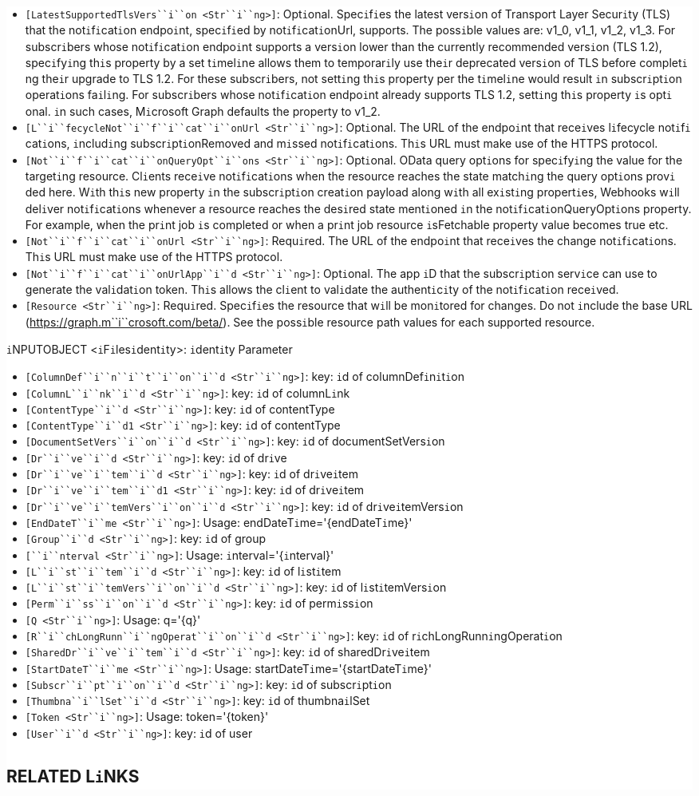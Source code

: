   - `[LatestSupportedTlsVers``i``on <Str``i``ng>]`: Opt``i``onal. Spec``i``f``i``es the latest vers``i``on of Transport Layer Secur``i``ty (TLS) that the not``i``f``i``cat``i``on endpo``i``nt, spec``i``f``i``ed by not``i``f``i``cat``i``onUrl, supports. The poss``i``ble values are: v1_0, v1_1, v1_2, v1_3. For subscr``i``bers whose not``i``f``i``cat``i``on endpo``i``nt supports a vers``i``on lower than the currently recommended vers``i``on (TLS 1.2), spec``i``fy``i``ng th``i``s property by a set t``i``mel``i``ne allows them to temporar``i``ly use the``i``r deprecated vers``i``on of TLS before complet``i``ng the``i``r upgrade to TLS 1.2. For these subscr``i``bers, not sett``i``ng th``i``s property per the t``i``mel``i``ne would result ``i``n subscr``i``pt``i``on operat``i``ons fa``i``l``i``ng. For subscr``i``bers whose not``i``f``i``cat``i``on endpo``i``nt already supports TLS 1.2, sett``i``ng th``i``s property ``i``s opt``i``onal. ``i``n such cases, M``i``crosoft Graph defaults the property to v1_2.
  - `[L``i``fecycleNot``i``f``i``cat``i``onUrl <Str``i``ng>]`: Opt``i``onal. The URL of the endpo``i``nt that rece``i``ves l``i``fecycle not``i``f``i``cat``i``ons, ``i``nclud``i``ng subscr``i``pt``i``onRemoved and m``i``ssed not``i``f``i``cat``i``ons. Th``i``s URL must make use of the HTTPS protocol.
  - `[Not``i``f``i``cat``i``onQueryOpt``i``ons <Str``i``ng>]`: Opt``i``onal.  OData query opt``i``ons for spec``i``fy``i``ng the value for the target``i``ng resource. Cl``i``ents rece``i``ve not``i``f``i``cat``i``ons when the resource reaches the state match``i``ng the query opt``i``ons prov``i``ded here. W``i``th th``i``s new property ``i``n the subscr``i``pt``i``on creat``i``on payload along w``i``th all ex``i``st``i``ng propert``i``es, Webhooks w``i``ll del``i``ver not``i``f``i``cat``i``ons whenever a resource reaches the des``i``red state ment``i``oned ``i``n the not``i``f``i``cat``i``onQueryOpt``i``ons property. For example, when the pr``i``nt job ``i``s completed or when a pr``i``nt job resource ``i``sFetchable property value becomes true etc.
  - `[Not``i``f``i``cat``i``onUrl <Str``i``ng>]`: Requ``i``red. The URL of the endpo``i``nt that rece``i``ves the change not``i``f``i``cat``i``ons. Th``i``s URL must make use of the HTTPS protocol.
  - `[Not``i``f``i``cat``i``onUrlApp``i``d <Str``i``ng>]`: Opt``i``onal. The app ``i``D that the subscr``i``pt``i``on serv``i``ce can use to generate the val``i``dat``i``on token. Th``i``s allows the cl``i``ent to val``i``date the authent``i``c``i``ty of the not``i``f``i``cat``i``on rece``i``ved.
  - `[Resource <Str``i``ng>]`: Requ``i``red. Spec``i``f``i``es the resource that w``i``ll be mon``i``tored for changes. Do not ``i``nclude the base URL (https://graph.m``i``crosoft.com/beta/). See the poss``i``ble resource path values for each supported resource.

``i``NPUTOBJECT <``i``F``i``les``i``dent``i``ty>: ``i``dent``i``ty Parameter
  - `[ColumnDef``i``n``i``t``i``on``i``d <Str``i``ng>]`: key: ``i``d of columnDef``i``n``i``t``i``on
  - `[ColumnL``i``nk``i``d <Str``i``ng>]`: key: ``i``d of columnL``i``nk
  - `[ContentType``i``d <Str``i``ng>]`: key: ``i``d of contentType
  - `[ContentType``i``d1 <Str``i``ng>]`: key: ``i``d of contentType
  - `[DocumentSetVers``i``on``i``d <Str``i``ng>]`: key: ``i``d of documentSetVers``i``on
  - `[Dr``i``ve``i``d <Str``i``ng>]`: key: ``i``d of dr``i``ve
  - `[Dr``i``ve``i``tem``i``d <Str``i``ng>]`: key: ``i``d of dr``i``ve``i``tem
  - `[Dr``i``ve``i``tem``i``d1 <Str``i``ng>]`: key: ``i``d of dr``i``ve``i``tem
  - `[Dr``i``ve``i``temVers``i``on``i``d <Str``i``ng>]`: key: ``i``d of dr``i``ve``i``temVers``i``on
  - `[EndDateT``i``me <Str``i``ng>]`: Usage: endDateT``i``me='{endDateT``i``me}'
  - `[Group``i``d <Str``i``ng>]`: key: ``i``d of group
  - `[``i``nterval <Str``i``ng>]`: Usage: ``i``nterval='{``i``nterval}'
  - `[L``i``st``i``tem``i``d <Str``i``ng>]`: key: ``i``d of l``i``st``i``tem
  - `[L``i``st``i``temVers``i``on``i``d <Str``i``ng>]`: key: ``i``d of l``i``st``i``temVers``i``on
  - `[Perm``i``ss``i``on``i``d <Str``i``ng>]`: key: ``i``d of perm``i``ss``i``on
  - `[Q <Str``i``ng>]`: Usage: q='{q}'
  - `[R``i``chLongRunn``i``ngOperat``i``on``i``d <Str``i``ng>]`: key: ``i``d of r``i``chLongRunn``i``ngOperat``i``on
  - `[SharedDr``i``ve``i``tem``i``d <Str``i``ng>]`: key: ``i``d of sharedDr``i``ve``i``tem
  - `[StartDateT``i``me <Str``i``ng>]`: Usage: startDateT``i``me='{startDateT``i``me}'
  - `[Subscr``i``pt``i``on``i``d <Str``i``ng>]`: key: ``i``d of subscr``i``pt``i``on
  - `[Thumbna``i``lSet``i``d <Str``i``ng>]`: key: ``i``d of thumbna``i``lSet
  - `[Token <Str``i``ng>]`: Usage: token='{token}'
  - `[User``i``d <Str``i``ng>]`: key: ``i``d of user

## RELATED L``i``NKS
